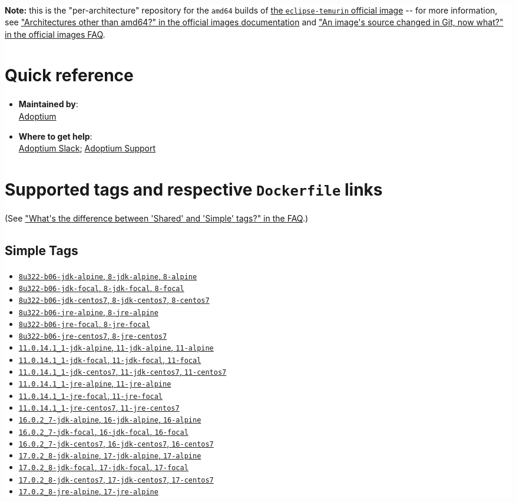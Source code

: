 

**Note:** this is the "per-architecture" repository for the `amd64` builds of [the `eclipse-temurin` official image](https://hub.docker.com/_/eclipse-temurin) -- for more information, see ["Architectures other than amd64?" in the official images documentation](https://github.com/docker-library/official-images#architectures-other-than-amd64) and ["An image's source changed in Git, now what?" in the official images FAQ](https://github.com/docker-library/faq#an-images-source-changed-in-git-now-what).

# Quick reference

-	**Maintained by**:  
	[Adoptium](https://github.com/adoptium/containers)

-	**Where to get help**:  
	[Adoptium Slack](https://adoptium.net/slack.html); [Adoptium Support](https://github.com/adoptium/adoptium-support/issues/new/choose)

# Supported tags and respective `Dockerfile` links

(See ["What's the difference between 'Shared' and 'Simple' tags?" in the FAQ](https://github.com/docker-library/faq#whats-the-difference-between-shared-and-simple-tags).)

## Simple Tags

-	[`8u322-b06-jdk-alpine`, `8-jdk-alpine`, `8-alpine`](https://github.com/adoptium/containers/blob/3cce04581c9f160bacf9052510b43ad9aeef7c8f/8/jdk/alpine/Dockerfile.releases.full)
-	[`8u322-b06-jdk-focal`, `8-jdk-focal`, `8-focal`](https://github.com/adoptium/containers/blob/78a1d4d015ee0759f269888a9d085ddc03f20b95/8/jdk/ubuntu/Dockerfile.releases.full)
-	[`8u322-b06-jdk-centos7`, `8-jdk-centos7`, `8-centos7`](https://github.com/adoptium/containers/blob/130db1e5356f5a86868b70809c8311b0aad0c756/8/jdk/centos/Dockerfile.releases.full)
-	[`8u322-b06-jre-alpine`, `8-jre-alpine`](https://github.com/adoptium/containers/blob/3cce04581c9f160bacf9052510b43ad9aeef7c8f/8/jre/alpine/Dockerfile.releases.full)
-	[`8u322-b06-jre-focal`, `8-jre-focal`](https://github.com/adoptium/containers/blob/78a1d4d015ee0759f269888a9d085ddc03f20b95/8/jre/ubuntu/Dockerfile.releases.full)
-	[`8u322-b06-jre-centos7`, `8-jre-centos7`](https://github.com/adoptium/containers/blob/130db1e5356f5a86868b70809c8311b0aad0c756/8/jre/centos/Dockerfile.releases.full)
-	[`11.0.14.1_1-jdk-alpine`, `11-jdk-alpine`, `11-alpine`](https://github.com/adoptium/containers/blob/78a1d4d015ee0759f269888a9d085ddc03f20b95/11/jdk/alpine/Dockerfile.releases.full)
-	[`11.0.14.1_1-jdk-focal`, `11-jdk-focal`, `11-focal`](https://github.com/adoptium/containers/blob/78a1d4d015ee0759f269888a9d085ddc03f20b95/11/jdk/ubuntu/Dockerfile.releases.full)
-	[`11.0.14.1_1-jdk-centos7`, `11-jdk-centos7`, `11-centos7`](https://github.com/adoptium/containers/blob/0cf76e40e5f3aab1257d66b739654345803df940/11/jdk/centos/Dockerfile.releases.full)
-	[`11.0.14.1_1-jre-alpine`, `11-jre-alpine`](https://github.com/adoptium/containers/blob/78a1d4d015ee0759f269888a9d085ddc03f20b95/11/jre/alpine/Dockerfile.releases.full)
-	[`11.0.14.1_1-jre-focal`, `11-jre-focal`](https://github.com/adoptium/containers/blob/78a1d4d015ee0759f269888a9d085ddc03f20b95/11/jre/ubuntu/Dockerfile.releases.full)
-	[`11.0.14.1_1-jre-centos7`, `11-jre-centos7`](https://github.com/adoptium/containers/blob/0cf76e40e5f3aab1257d66b739654345803df940/11/jre/centos/Dockerfile.releases.full)
-	[`16.0.2_7-jdk-alpine`, `16-jdk-alpine`, `16-alpine`](https://github.com/adoptium/containers/blob/817d2de453582aab82b4646824510f69d78d3111/16/jdk/alpine/Dockerfile.releases.full)
-	[`16.0.2_7-jdk-focal`, `16-jdk-focal`, `16-focal`](https://github.com/adoptium/containers/blob/78a1d4d015ee0759f269888a9d085ddc03f20b95/16/jdk/ubuntu/Dockerfile.releases.full)
-	[`16.0.2_7-jdk-centos7`, `16-jdk-centos7`, `16-centos7`](https://github.com/adoptium/containers/blob/63defc24ed1b9051b48f6dfc747761a1b88a3b42/16/jdk/centos/Dockerfile.releases.full)
-	[`17.0.2_8-jdk-alpine`, `17-jdk-alpine`, `17-alpine`](https://github.com/adoptium/containers/blob/130db1e5356f5a86868b70809c8311b0aad0c756/17/jdk/alpine/Dockerfile.releases.full)
-	[`17.0.2_8-jdk-focal`, `17-jdk-focal`, `17-focal`](https://github.com/adoptium/containers/blob/78a1d4d015ee0759f269888a9d085ddc03f20b95/17/jdk/ubuntu/Dockerfile.releases.full)
-	[`17.0.2_8-jdk-centos7`, `17-jdk-centos7`, `17-centos7`](https://github.com/adoptium/containers/blob/130db1e5356f5a86868b70809c8311b0aad0c756/17/jdk/centos/Dockerfile.releases.full)
-	[`17.0.2_8-jre-alpine`, `17-jre-alpine`](https://github.com/adoptium/containers/blob/130db1e5356f5a86868b70809c8311b0aad0c756/17/jre/alpine/Dockerfile.releases.full)